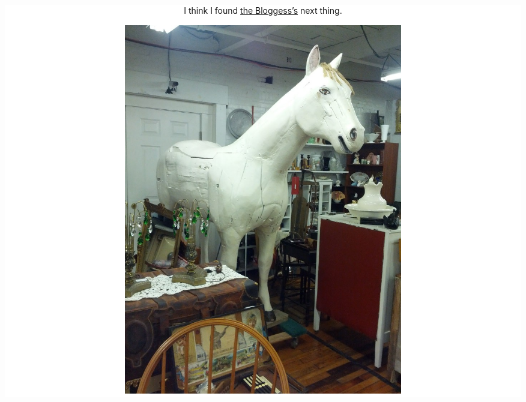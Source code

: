   <p style="text-align: center;">
    I think I found <a href="http://thebloggess.com/2012/02/her-name-is-juanita-juanita-weasel-unless-you-can-think-of-something-better/" target="_blank">the Bloggess&#8217;s</a> next thing.
  </p>
  
  <p style="text-align: center;">
    <a href="https://raw.githubusercontent.com/vkblog/vkblog.github.io/master/public/img/2012/09/IMG_20120819_115352.jpg"><img class="aligncenter  wp-image-7520" title="IMG_20120819_115352" src="https://raw.githubusercontent.com/vkblog/vkblog.github.io/master/public/img/2012/09/IMG_20120819_115352-768x1024.jpg" alt="" width="461" height="614" /></a>
  </p>
  